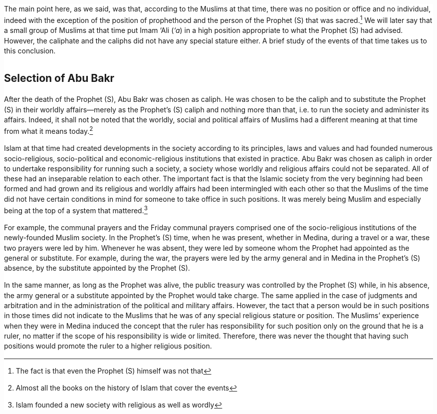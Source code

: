 The main point here, as we said, was that, according to the Muslims at
that time, there was no position or office and no individual, indeed
with the exception of the position of prophethood and the person of the
Prophet (S) that was sacred.[^1] We will later say that a small group of
Muslims at that time put Imam ‘Ali (*‘a*) in a high position appropriate
to what the Prophet (S) had advised. However, the caliphate and the
caliphs did not have any special stature either. A brief study of the
events of that time takes us to this conclusion.

Selection of Abu Bakr
---------------------

After the death of the Prophet (S), Abu Bakr was chosen as caliph. He
was chosen to be the caliph and to substitute the Prophet (S) in their
worldly affairs—merely as the Prophet’s (S) caliph and nothing more than
that, i.e. to run the society and administer its affairs. Indeed, it
shall not be noted that the worldly, social and political affairs of
Muslims had a different meaning at that time from what it means
today.[^2]

Islam at that time had created developments in the society according to
its principles, laws and values and had founded numerous
socio-religious, socio-political and economic-religious institutions
that existed in practice. Abu Bakr was chosen as caliph in order to
undertake responsibility for running such a society, a society whose
worldly and religious affairs could not be separated. All of these had
an inseparable relation to each other. The important fact is that the
Islamic society from the very beginning had been formed and had grown
and its religious and worldly affairs had been intermingled with each
other so that the Muslims of the time did not have certain conditions in
mind for someone to take office in such positions. It was merely being
Muslim and especially being at the top of a system that mattered.[^3]

For example, the communal prayers and the Friday communal prayers
comprised one of the socio-religious institutions of the newly-founded
Muslim society. In the Prophet’s (S) time, when he was present, whether
in Medina, during a travel or a war, these two prayers were led by him.
Whenever he was absent, they were led by someone whom the Prophet had
appointed as the general or substitute. For example, during the war, the
prayers were led by the army general and in Medina in the Prophet’s (S)
absence, by the substitute appointed by the Prophet (S).

In the same manner, as long as the Prophet was alive, the public
treasury was controlled by the Prophet (S) while, in his absence, the
army general or a substitute appointed by the Prophet would take charge.
The same applied in the case of judgments and arbitration and in the
administration of the political and military affairs. However, the tact
that a person would be in such positions in those times did not indicate
to the Muslims that he was of any special religious stature or position.
The Muslims’ experience when they were in Medina induced the concept
that the ruler has responsibility for such position only on the ground
that he is a ruler, no matter if the scope of his responsibility is wide
or limited. Therefore, there was never the thought that having such
positions would promote the ruler to a higher religious position.


[^1]: The fact is that even the Prophet (S) himself was not that
[^2]: Almost all the books on the history of Islam that cover the events
[^3]: Islam founded a new society with religious as well as wordly
[^4]: Al-Islam wa Usul al-Hukm, pp. 175-6. For further explanation, see
[^5]: A small group considered Abu Bakr’s caliphate to originate in the
[^6]: Concerning the opposition of the Helpers to Abu Bakr’s selection,
[^7]: Upon Abu Bakr’s nomination, Abu Sufyan said, “O’, the children of
[^8]: Concerning the opposition of Bani Hashim, see Al-Imamah
[^9]: Many of those who were accused of apostasy and known as the
[^10]: For example, see the arguments of the supporters and opponents of
[^11]: The argument that the caliphate and the Imamate requires people
[^12]: The full text of the speech of the Imam can be found in Al-Imamah
[^13]: “The Bani Hashim had surrounded ‘Ali (‘a) and they were
[^14]: Tabari, vol. 3, p. 197.
[^15]: Ibn Qutaybah thus tells the story of how they made ‘Ali (‘a)
[^16]: The most important or rather the only argument in those days was
[^17]: 1,200 Muslims were martyred in Yamamah, 23 of whom were from
[^18]: After the Yamamah war, ‘Umar, whose brother Zayd had also been
[^19]: Regarding the apostates who rejected Islam and seriously
[^20]: What kept the Muslims busy was the continuous wars because, in
[^21]: Kanz al-‘Ummal, vol. 5, p. 658; also, Al-‘Awasim min al-Qawasim,
[^22]: The fact is that the substitution of ‘Umar was not without
[^23]: Contrary to Abu Bakr, ‘Umar considered himself competent to make
[^24]: As an example, when ‘Umar put ‘Ali (‘a) under pressure to make
[^25]: Min Usul al-Fikr as-Siyasi al-Islami, p. 347.
[^26]: This can be found out by considering the personal and moral
[^27]: ‘Abdullah ibn ‘Umar thus depicts the hard and threatening
[^28]: There are numerous accounts of the Muslims’ fear of fighting Iran
[^29]: To have an idea of the loot that was obtained in the wars with
[^30]: Goldziher well explains the new experience, which was the result
[^31]: Min Usul al-Fikr al-Siyasi al-Islami, p. 350.
[^32]: Sirah by ibn Hisham, vol. 4, pp. 337-8, also Masnad by ibn
[^33]: Regarding ‘Umar’s will and the conditions therein, see Al-Imamah
[^34]: Despite the outstanding and special position of the Second Caliph
[^35]: Kanz al-‘Ummal, vol. 5, pp. 475, 744.
[^36]: Al-Fikr as-Siyasi ash-Shi‘i, p. 248, quoted from Al-Falsafah
[^37]: Ahmad ibn Hanbal, Az-Zuhd, vol. 2, pp. 39-43, and also Tarikh
[^38]: Ibn Khaldun’s Introduction, translated by Muhammad Parvin
[^39]: Al-Milal wa’n-Nihal, vol. 1, p. 26. Concerning the corruption and
[^40]: One such example is Walid ibn ‘Aqabah, the governor of Kufah.
[^41]: The elaborate account of the Muslims’ objection to, surrounding
[^42]: Concerning the widespread actions of Mu‘awiyah to forge sayings
[^43]: See the footnotes of Muhibb ad-Din Khatib on Al-‘Awasim min